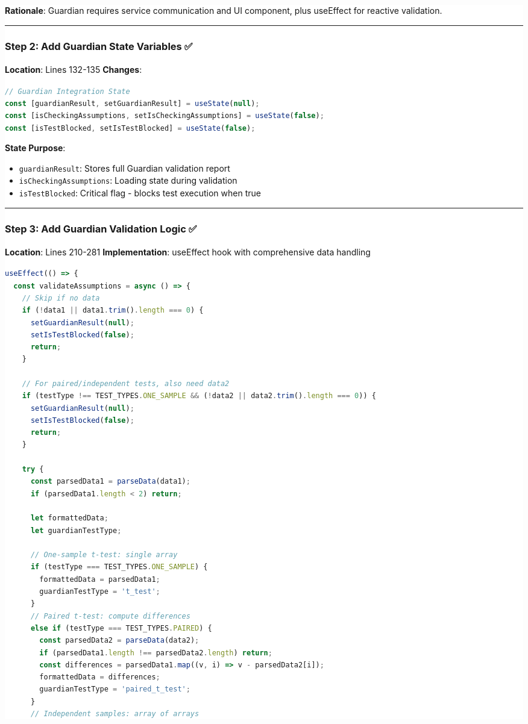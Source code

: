 **Rationale**: Guardian requires service communication and UI component, plus useEffect for reactive validation.

---

### Step 2: Add Guardian State Variables ✅

**Location**: Lines 132-135
**Changes**:
```javascript
// Guardian Integration State
const [guardianResult, setGuardianResult] = useState(null);
const [isCheckingAssumptions, setIsCheckingAssumptions] = useState(false);
const [isTestBlocked, setIsTestBlocked] = useState(false);
```

**State Purpose**:
- `guardianResult`: Stores full Guardian validation report
- `isCheckingAssumptions`: Loading state during validation
- `isTestBlocked`: Critical flag - blocks test execution when true

---

### Step 3: Add Guardian Validation Logic ✅

**Location**: Lines 210-281
**Implementation**: useEffect hook with comprehensive data handling

```javascript
useEffect(() => {
  const validateAssumptions = async () => {
    // Skip if no data
    if (!data1 || data1.trim().length === 0) {
      setGuardianResult(null);
      setIsTestBlocked(false);
      return;
    }

    // For paired/independent tests, also need data2
    if (testType !== TEST_TYPES.ONE_SAMPLE && (!data2 || data2.trim().length === 0)) {
      setGuardianResult(null);
      setIsTestBlocked(false);
      return;
    }

    try {
      const parsedData1 = parseData(data1);
      if (parsedData1.length < 2) return;

      let formattedData;
      let guardianTestType;

      // One-sample t-test: single array
      if (testType === TEST_TYPES.ONE_SAMPLE) {
        formattedData = parsedData1;
        guardianTestType = 't_test';
      }
      // Paired t-test: compute differences
      else if (testType === TEST_TYPES.PAIRED) {
        const parsedData2 = parseData(data2);
        if (parsedData1.length !== parsedData2.length) return;
        const differences = parsedData1.map((v, i) => v - parsedData2[i]);
        formattedData = differences;
        guardianTestType = 'paired_t_test';
      }
      // Independent samples: array of arrays
```